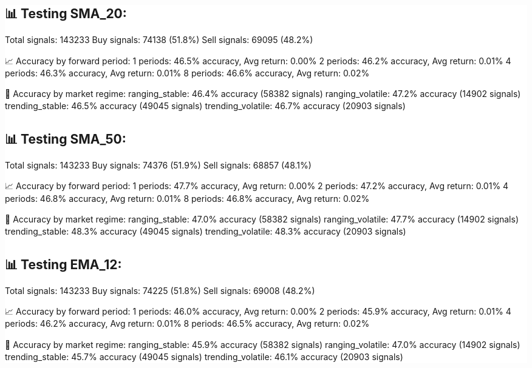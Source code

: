 📊 Testing SMA_20:
--------------------------------------------------
   Total signals: 143233
   Buy signals: 74138 (51.8%)
   Sell signals: 69095 (48.2%)

   📈 Accuracy by forward period:
      1 periods: 46.5% accuracy, Avg return: 0.00%
      2 periods: 46.2% accuracy, Avg return: 0.01%
      4 periods: 46.3% accuracy, Avg return: 0.01%
      8 periods: 46.6% accuracy, Avg return: 0.02%

   🌊 Accuracy by market regime:
      ranging_stable: 46.4% accuracy (58382 signals)
      ranging_volatile: 47.2% accuracy (14902 signals)
      trending_stable: 46.5% accuracy (49045 signals)
      trending_volatile: 46.7% accuracy (20903 signals)

📊 Testing SMA_50:
--------------------------------------------------
   Total signals: 143233
   Buy signals: 74376 (51.9%)
   Sell signals: 68857 (48.1%)

   📈 Accuracy by forward period:
      1 periods: 47.7% accuracy, Avg return: 0.00%
      2 periods: 47.2% accuracy, Avg return: 0.01%
      4 periods: 46.8% accuracy, Avg return: 0.01%
      8 periods: 46.8% accuracy, Avg return: 0.02%

   🌊 Accuracy by market regime:
      ranging_stable: 47.0% accuracy (58382 signals)
      ranging_volatile: 47.7% accuracy (14902 signals)
      trending_stable: 48.3% accuracy (49045 signals)
      trending_volatile: 48.3% accuracy (20903 signals)

📊 Testing EMA_12:
--------------------------------------------------
   Total signals: 143233
   Buy signals: 74225 (51.8%)
   Sell signals: 69008 (48.2%)

   📈 Accuracy by forward period:
      1 periods: 46.0% accuracy, Avg return: 0.00%
      2 periods: 45.9% accuracy, Avg return: 0.01%
      4 periods: 46.2% accuracy, Avg return: 0.01%
      8 periods: 46.5% accuracy, Avg return: 0.02%

   🌊 Accuracy by market regime:
      ranging_stable: 45.9% accuracy (58382 signals)
      ranging_volatile: 47.0% accuracy (14902 signals)
      trending_stable: 45.7% accuracy (49045 signals)
      trending_volatile: 46.1% accuracy (20903 signals)
